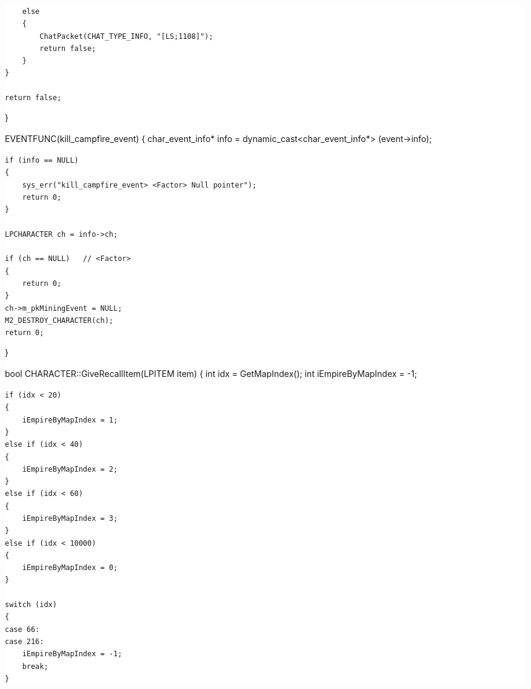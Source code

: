 		else
		{
			ChatPacket(CHAT_TYPE_INFO, "[LS;1108]");
			return false;
		}
	}

	return false;
}

EVENTFUNC(kill_campfire_event)
{
	char_event_info* info = dynamic_cast<char_event_info*> (event->info);

	if (info == NULL)
	{
		sys_err("kill_campfire_event> <Factor> Null pointer");
		return 0;
	}

	LPCHARACTER	ch = info->ch;

	if (ch == NULL)   // <Factor>
	{
		return 0;
	}
	ch->m_pkMiningEvent = NULL;
	M2_DESTROY_CHARACTER(ch);
	return 0;
}

bool CHARACTER::GiveRecallItem(LPITEM item)
{
	int idx = GetMapIndex();
	int iEmpireByMapIndex = -1;

	if (idx < 20)
	{
		iEmpireByMapIndex = 1;
	}
	else if (idx < 40)
	{
		iEmpireByMapIndex = 2;
	}
	else if (idx < 60)
	{
		iEmpireByMapIndex = 3;
	}
	else if (idx < 10000)
	{
		iEmpireByMapIndex = 0;
	}

	switch (idx)
	{
	case 66:
	case 216:
		iEmpireByMapIndex = -1;
		break;
	}
